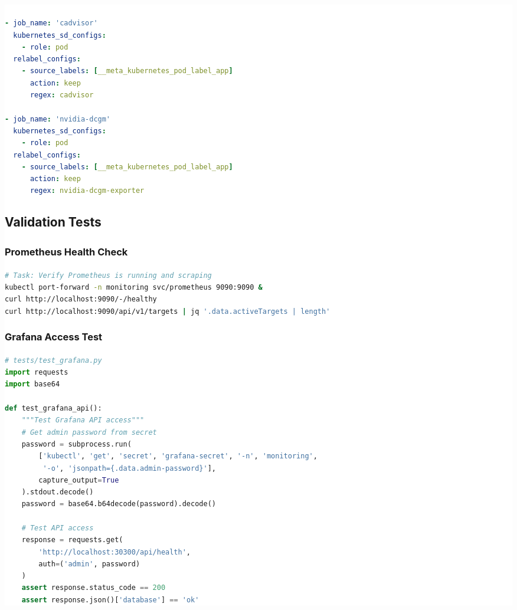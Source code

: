 ```yaml

- job_name: 'cadvisor'
  kubernetes_sd_configs:
    - role: pod
  relabel_configs:
    - source_labels: [__meta_kubernetes_pod_label_app]
      action: keep
      regex: cadvisor

- job_name: 'nvidia-dcgm'
  kubernetes_sd_configs:
    - role: pod
  relabel_configs:
    - source_labels: [__meta_kubernetes_pod_label_app]
      action: keep
      regex: nvidia-dcgm-exporter
```

## Validation Tests

### Prometheus Health Check
```bash
# Task: Verify Prometheus is running and scraping
kubectl port-forward -n monitoring svc/prometheus 9090:9090 &
curl http://localhost:9090/-/healthy
curl http://localhost:9090/api/v1/targets | jq '.data.activeTargets | length'
```

### Grafana Access Test
```python
# tests/test_grafana.py
import requests
import base64

def test_grafana_api():
    """Test Grafana API access"""
    # Get admin password from secret
    password = subprocess.run(
        ['kubectl', 'get', 'secret', 'grafana-secret', '-n', 'monitoring',
         '-o', 'jsonpath={.data.admin-password}'],
        capture_output=True
    ).stdout.decode()
    password = base64.b64decode(password).decode()
    
    # Test API access
    response = requests.get(
        'http://localhost:30300/api/health',
        auth=('admin', password)
    )
    assert response.status_code == 200
    assert response.json()['database'] == 'ok'
```
